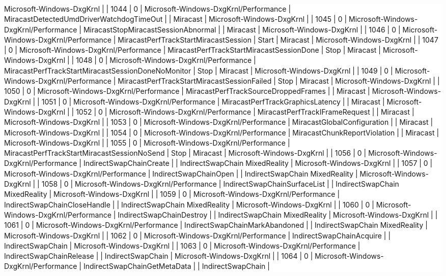 Microsoft-Windows-DxgKrnl  |               |  1044      |  0        |  Microsoft-Windows-DxgKrnl/Performance  |  MiracastDetectedUmdDriverWatchdogTimeOut             |           |  Miracast                            |
Microsoft-Windows-DxgKrnl  |               |  1045      |  0        |  Microsoft-Windows-DxgKrnl/Performance  |  MiracastStopMiracastSessionAbnormal                  |           |  Miracast                            |
Microsoft-Windows-DxgKrnl  |               |  1046      |  0        |  Microsoft-Windows-DxgKrnl/Performance  |  MiracastPerfTrackStartMiracastSession                |  Start    |  Miracast                            |
Microsoft-Windows-DxgKrnl  |               |  1047      |  0        |  Microsoft-Windows-DxgKrnl/Performance  |  MiracastPerfTrackStartMiracastSessionDone            |  Stop     |  Miracast                            |
Microsoft-Windows-DxgKrnl  |               |  1048      |  0        |  Microsoft-Windows-DxgKrnl/Performance  |  MiracastPerfTrackStartMiracastSessionDoneNoMonitor   |  Stop     |  Miracast                            |
Microsoft-Windows-DxgKrnl  |               |  1049      |  0        |  Microsoft-Windows-DxgKrnl/Performance  |  MiracastPerfTrackStartMiracastSessionFailed          |  Stop     |  Miracast                            |
Microsoft-Windows-DxgKrnl  |               |  1050      |  0        |  Microsoft-Windows-DxgKrnl/Performance  |  MiracastPerfTrackSourceDroppedFrames                 |           |  Miracast                            |
Microsoft-Windows-DxgKrnl  |               |  1051      |  0        |  Microsoft-Windows-DxgKrnl/Performance  |  MiracastPerfTrackGraphicsLatency                     |           |  Miracast                            |
Microsoft-Windows-DxgKrnl  |               |  1052      |  0        |  Microsoft-Windows-DxgKrnl/Performance  |  MiracastPerfTrackIFrameRequest                       |           |  Miracast                            |
Microsoft-Windows-DxgKrnl  |               |  1053      |  0        |  Microsoft-Windows-DxgKrnl/Performance  |  MiracastGlobalConfiguration                          |           |  Miracast                            |
Microsoft-Windows-DxgKrnl  |               |  1054      |  0        |  Microsoft-Windows-DxgKrnl/Performance  |  MiracastChunkReportViolation                         |           |  Miracast                            |
Microsoft-Windows-DxgKrnl  |               |  1055      |  0        |  Microsoft-Windows-DxgKrnl/Performance  |  MiracastPerfTrackStartMiracastSessionNoSend          |  Stop     |  Miracast                            |
Microsoft-Windows-DxgKrnl  |               |  1056      |  0        |  Microsoft-Windows-DxgKrnl/Performance  |  IndirectSwapChainCreate                              |           |  IndirectSwapChain MixedReality      |
Microsoft-Windows-DxgKrnl  |               |  1057      |  0        |  Microsoft-Windows-DxgKrnl/Performance  |  IndirectSwapChainOpen                                |           |  IndirectSwapChain MixedReality      |
Microsoft-Windows-DxgKrnl  |               |  1058      |  0        |  Microsoft-Windows-DxgKrnl/Performance  |  IndirectSwapChainSurfaceList                         |           |  IndirectSwapChain MixedReality      |
Microsoft-Windows-DxgKrnl  |               |  1059      |  0        |  Microsoft-Windows-DxgKrnl/Performance  |  IndirectSwapChainCloseHandle                         |           |  IndirectSwapChain MixedReality      |
Microsoft-Windows-DxgKrnl  |               |  1060      |  0        |  Microsoft-Windows-DxgKrnl/Performance  |  IndirectSwapChainDestroy                             |           |  IndirectSwapChain MixedReality      |
Microsoft-Windows-DxgKrnl  |               |  1061      |  0        |  Microsoft-Windows-DxgKrnl/Performance  |  IndirectSwapChainMarkAbandoned                       |           |  IndirectSwapChain MixedReality      |
Microsoft-Windows-DxgKrnl  |               |  1062      |  0        |  Microsoft-Windows-DxgKrnl/Performance  |  IndirectSwapChainAcquire                             |           |  IndirectSwapChain                   |
Microsoft-Windows-DxgKrnl  |               |  1063      |  0        |  Microsoft-Windows-DxgKrnl/Performance  |  IndirectSwapChainRelease                             |           |  IndirectSwapChain                   |
Microsoft-Windows-DxgKrnl  |               |  1064      |  0        |  Microsoft-Windows-DxgKrnl/Performance  |  IndirectSwapChainGetMetaData                         |           |  IndirectSwapChain                   |